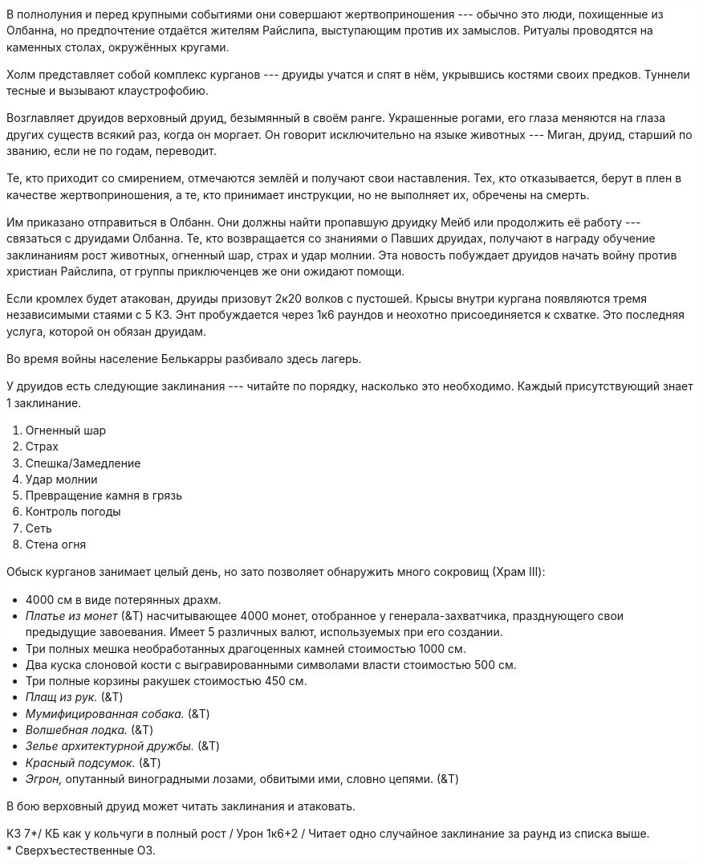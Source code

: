 В полнолуния и перед крупными событиями они совершают жертвоприношения --- обычно это люди, похищенные из Олбанна, но предпочтение отдаётся жителям Райслипа, выступающим против их замыслов. Ритуалы проводятся на каменных столах, окружённых кругами.

Холм представляет собой комплекс курганов --- друиды учатся и спят в нём, укрывшись костями своих предков. Туннели тесные и вызывают клаустрофобию.

Возглавляет друидов верховный друид, безымянный в своём ранге. Украшенные рогами, его глаза меняются на глаза других существ всякий раз, когда он моргает. Он говорит исключительно на языке животных --- Миган, друид, старший по званию, если не по годам, переводит.

Те, кто приходит со смирением, отмечаются землёй и получают свои наставления. Тех, кто отказывается, берут в плен в качестве жертвоприношения, а те, кто принимает инструкции, но не выполняет их, обречены на смерть.

Им приказано отправиться в Олбанн. Они должны найти пропавшую друидку Мейб или продолжить её работу --- связаться с друидами Олбанна. Те, кто возвращается со знаниями о Павших друидах, получают в награду обучение заклинаниям рост животных, огненный шар, страх и удар молнии. Эта новость побуждает друидов начать войну против христиан Райслипа, от группы приключенцев же они ожидают помощи.

Если кромлех будет атакован, друиды призовут 2к20 волков с пустошей. Крысы внутри кургана появляются тремя независимыми стаями с 5 КЗ. Энт пробуждается через 1к6 раундов и неохотно присоединяется к схватке. Это последняя услуга, которой он обязан друидам.

Во время войны население Белькарры разбивало здесь лагерь.

У друидов есть следующие заклинания --- читайте по порядку, насколько это необходимо. Каждый присутствующий знает 1 заклинание.

1. Огненный шар
2. Страх
3. Спешка/Замедление
4. Удар молнии
5. Превращение камня в грязь
6. Контроль погоды
7. Сеть
8. Стена огня

Обыск курганов занимает целый день, но зато позволяет обнаружить много сокровищ (Храм III):

- 4000 см в виде потерянных драхм.
- _Платье из монет_ (&T) насчитывающее 4000 монет, отобранное у генерала-захватчика, празднующего свои предыдущие завоевания. Имеет 5 различных валют, используемых при его создании.
- Три полных мешка необработанных драгоценных камней стоимостью 1000 см.
- Два куска слоновой кости с выгравированными символами власти стоимостью 500 см.
- Три полные корзины ракушек стоимостью 450 см.
- _Плащ из рук._ (&T)
- _Мумифицированная собака._ (&T)
- _Волшебная лодка._ (&T)
- _Зелье архитектурной дружбы._ (&T)
- _Красный подсумок._ (&T)
- _Эгрон,_ опутанный виноградными лозами, обвитыми ими, словно цепями. (&T)

В бою верховный друид может читать заклинания и атаковать.

КЗ 7\*/ КБ как у кольчуги в полный рост / Урон 1к6+2 / Читает одно случайное заклинание за раунд из списка выше.   
\* Cверхъестественные ОЗ.
